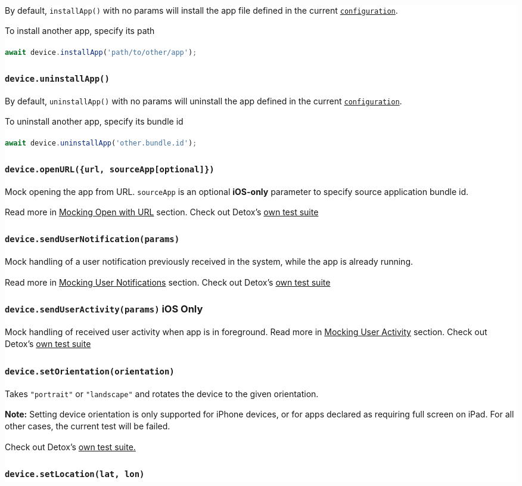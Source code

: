 By default, `installApp()` with no params will install the app file defined in the current [`configuration`](../config/overview.mdx).

To install another app, specify its path

```js
await device.installApp('path/to/other/app');
```

### `device.uninstallApp()`

By default, `uninstallApp()` with no params will uninstall the app defined in the current [`configuration`](../config/overview.mdx).

To uninstall another app, specify its bundle id

```js
await device.uninstallApp('other.bundle.id');
```

### `device.openURL({url, sourceApp[optional]})`

Mock opening the app from URL. `sourceApp` is an optional **iOS-only** parameter to specify source application bundle id.

Read more in [Mocking Open with URL](../guide/mocking-open-with-url.md) section.
Check out Detox’s [own test suite](https://github.com/wix/Detox/tree/a9a09246c05733f6b91cfcc0dba05a4714abca92/detox/test/e2e/15.urls.test.js)

### `device.sendUserNotification(params)`

Mock handling of a user notification previously received in the system, while the app is already running.

Read more in [Mocking User Notifications](../guide/mocking-user-notifications.md) section.
Check out Detox’s [own test suite](https://github.com/wix/Detox/tree/a9a09246c05733f6b91cfcc0dba05a4714abca92/detox/test/e2e/11.user-notifications.test.js)

### `device.sendUserActivity(params)` **iOS Only**

Mock handling of received user activity when app is in foreground.
Read more in [Mocking User Activity](../guide/mocking-user-activity.md) section.
Check out Detox’s [own test suite](https://github.com/wix/Detox/tree/a9a09246c05733f6b91cfcc0dba05a4714abca92/detox/test/e2e/18.user-activities.test.js)

### `device.setOrientation(orientation)`

Takes `"portrait"` or `"landscape"` and rotates the device to the given orientation.

**Note:** Setting device orientation is only supported for iPhone devices, or for apps declared as requiring full screen on iPad. For all other cases, the current test will be failed.

Check out Detox’s [own test suite.](https://github.com/wix/Detox/tree/a9a09246c05733f6b91cfcc0dba05a4714abca92/detox/test/e2e/06.device-orientation.test.js)

### `device.setLocation(lat, lon)`
